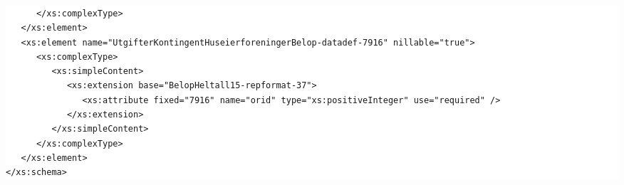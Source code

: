           </xs:complexType>
       </xs:element>
       <xs:element name="UtgifterKontingentHuseierforeningerBelop-datadef-7916" nillable="true">
          <xs:complexType>
             <xs:simpleContent>
                <xs:extension base="BelopHeltall15-repformat-37">
                   <xs:attribute fixed="7916" name="orid" type="xs:positiveInteger" use="required" />
                </xs:extension>
             </xs:simpleContent>
          </xs:complexType>
       </xs:element>
    </xs:schema>